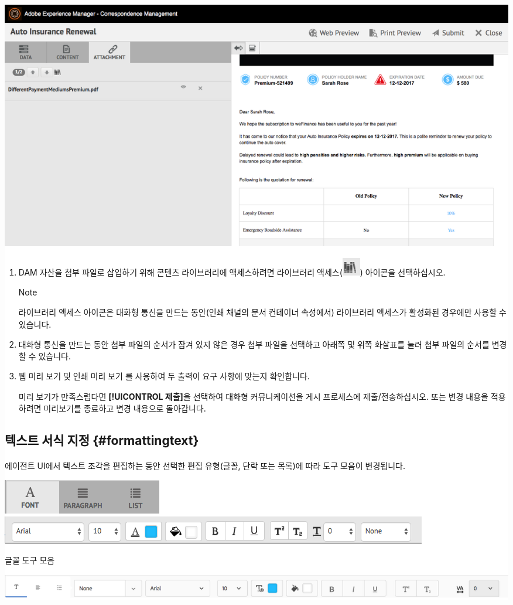    ![attachmentsagentui](assets/attachmentsagentui.png)

1. DAM 자산을 첨부 파일로 삽입하기 위해 콘텐츠 라이브러리에 액세스하려면 라이브러리 액세스(![라이브러리 액세스](assets/libraryaccess.png)) 아이콘을 선택하십시오.

   >[!NOTE]
   >
   >라이브러리 액세스 아이콘은 대화형 통신을 만드는 동안(인쇄 채널의 문서 컨테이너 속성에서) 라이브러리 액세스가 활성화된 경우에만 사용할 수 있습니다.

1. 대화형 통신을 만드는 동안 첨부 파일의 순서가 잠겨 있지 않은 경우 첨부 파일을 선택하고 아래쪽 및 위쪽 화살표를 눌러 첨부 파일의 순서를 변경할 수 있습니다.
1. 웹 미리 보기 및 인쇄 미리 보기 를 사용하여 두 출력이 요구 사항에 맞는지 확인합니다.

   미리 보기가 만족스럽다면 **[!UICONTROL 제출]**&#x200B;을 선택하여 대화형 커뮤니케이션을 게시 프로세스에 제출/전송하십시오. 또는 변경 내용을 적용하려면 미리보기를 종료하고 변경 내용으로 돌아갑니다.

## 텍스트 서식 지정 {#formattingtext}

에이전트 UI에서 텍스트 조각을 편집하는 동안 선택한 편집 유형(글꼴, 단락 또는 목록)에 따라 도구 모음이 변경됩니다.

![typeopformattingtoolbar](assets/typeofformattingtoolbar.png) ![글꼴 도구 모음](do-not-localize/fonttoolbar.png)

글꼴 도구 모음

![단락 도구 모음](do-not-localize/paragraphtoolbar.png)
